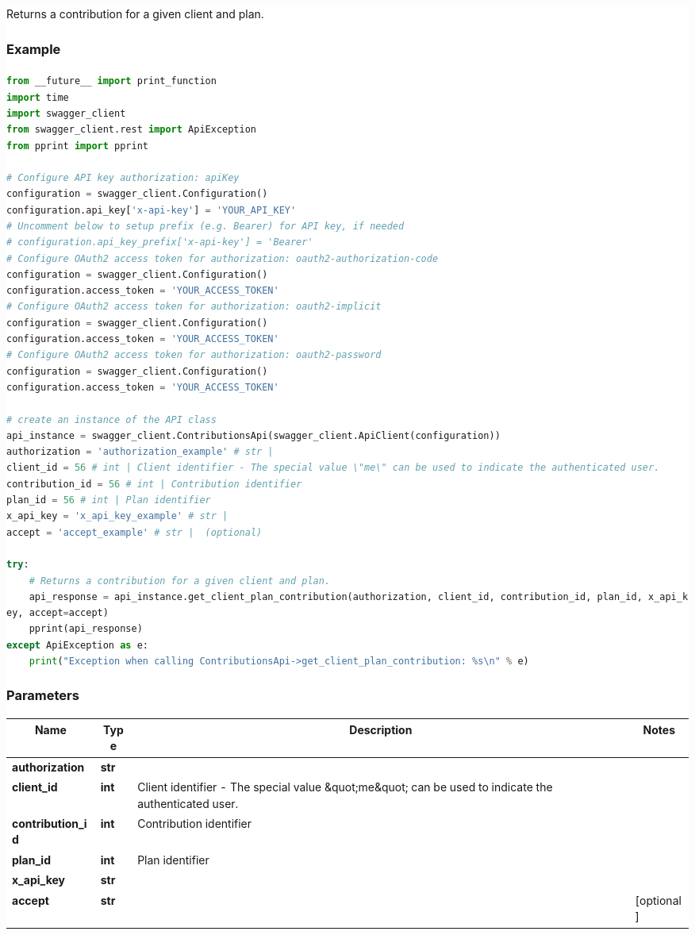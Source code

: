 Returns a contribution for a given client and plan. 

### Example
```python
from __future__ import print_function
import time
import swagger_client
from swagger_client.rest import ApiException
from pprint import pprint

# Configure API key authorization: apiKey
configuration = swagger_client.Configuration()
configuration.api_key['x-api-key'] = 'YOUR_API_KEY'
# Uncomment below to setup prefix (e.g. Bearer) for API key, if needed
# configuration.api_key_prefix['x-api-key'] = 'Bearer'
# Configure OAuth2 access token for authorization: oauth2-authorization-code
configuration = swagger_client.Configuration()
configuration.access_token = 'YOUR_ACCESS_TOKEN'
# Configure OAuth2 access token for authorization: oauth2-implicit
configuration = swagger_client.Configuration()
configuration.access_token = 'YOUR_ACCESS_TOKEN'
# Configure OAuth2 access token for authorization: oauth2-password
configuration = swagger_client.Configuration()
configuration.access_token = 'YOUR_ACCESS_TOKEN'

# create an instance of the API class
api_instance = swagger_client.ContributionsApi(swagger_client.ApiClient(configuration))
authorization = 'authorization_example' # str | 
client_id = 56 # int | Client identifier - The special value \"me\" can be used to indicate the authenticated user.
contribution_id = 56 # int | Contribution identifier
plan_id = 56 # int | Plan identifier
x_api_key = 'x_api_key_example' # str | 
accept = 'accept_example' # str |  (optional)

try:
    # Returns a contribution for a given client and plan. 
    api_response = api_instance.get_client_plan_contribution(authorization, client_id, contribution_id, plan_id, x_api_key, accept=accept)
    pprint(api_response)
except ApiException as e:
    print("Exception when calling ContributionsApi->get_client_plan_contribution: %s\n" % e)
```

### Parameters

Name | Type | Description  | Notes
------------- | ------------- | ------------- | -------------
 **authorization** | **str**|  | 
 **client_id** | **int**| Client identifier - The special value \&quot;me\&quot; can be used to indicate the authenticated user. | 
 **contribution_id** | **int**| Contribution identifier | 
 **plan_id** | **int**| Plan identifier | 
 **x_api_key** | **str**|  | 
 **accept** | **str**|  | [optional] 
